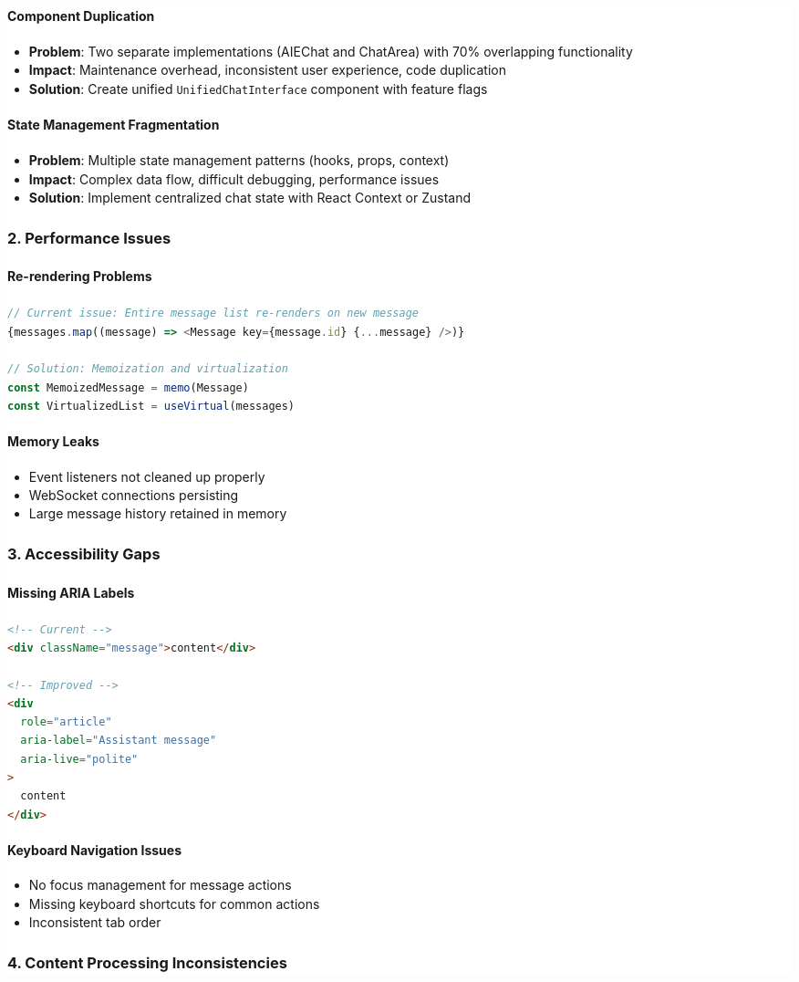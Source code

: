 #### Component Duplication
- **Problem**: Two separate implementations (AIEChat and ChatArea) with 70% overlapping functionality
- **Impact**: Maintenance overhead, inconsistent user experience, code duplication
- **Solution**: Create unified `UnifiedChatInterface` component with feature flags

#### State Management Fragmentation
- **Problem**: Multiple state management patterns (hooks, props, context)
- **Impact**: Complex data flow, difficult debugging, performance issues
- **Solution**: Implement centralized chat state with React Context or Zustand

### 2. Performance Issues

#### Re-rendering Problems
```typescript
// Current issue: Entire message list re-renders on new message
{messages.map((message) => <Message key={message.id} {...message} />)}

// Solution: Memoization and virtualization
const MemoizedMessage = memo(Message)
const VirtualizedList = useVirtual(messages)
```

#### Memory Leaks
- Event listeners not cleaned up properly
- WebSocket connections persisting
- Large message history retained in memory

### 3. Accessibility Gaps

#### Missing ARIA Labels
```html
<!-- Current -->
<div className="message">content</div>

<!-- Improved -->
<div 
  role="article" 
  aria-label="Assistant message"
  aria-live="polite"
>
  content
</div>
```

#### Keyboard Navigation Issues
- No focus management for message actions
- Missing keyboard shortcuts for common actions
- Inconsistent tab order

### 4. Content Processing Inconsistencies
